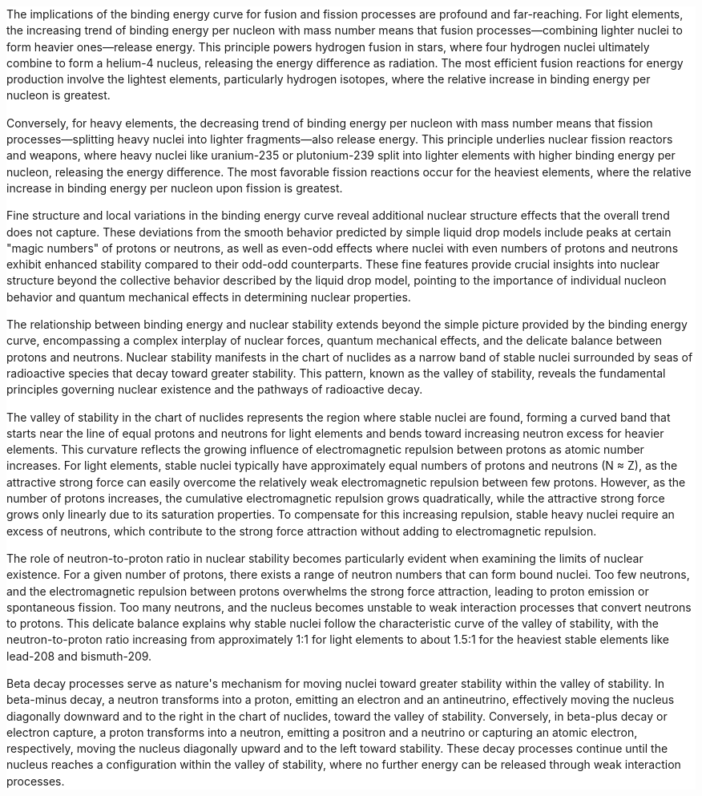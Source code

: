 The implications of the binding energy curve for fusion and fission processes are profound and far-reaching. For light elements, the increasing trend of binding energy per nucleon with mass number means that fusion processes—combining lighter nuclei to form heavier ones—release energy. This principle powers hydrogen fusion in stars, where four hydrogen nuclei ultimately combine to form a helium-4 nucleus, releasing the energy difference as radiation. The most efficient fusion reactions for energy production involve the lightest elements, particularly hydrogen isotopes, where the relative increase in binding energy per nucleon is greatest.

Conversely, for heavy elements, the decreasing trend of binding energy per nucleon with mass number means that fission processes—splitting heavy nuclei into lighter fragments—also release energy. This principle underlies nuclear fission reactors and weapons, where heavy nuclei like uranium-235 or plutonium-239 split into lighter elements with higher binding energy per nucleon, releasing the energy difference. The most favorable fission reactions occur for the heaviest elements, where the relative increase in binding energy per nucleon upon fission is greatest.

Fine structure and local variations in the binding energy curve reveal additional nuclear structure effects that the overall trend does not capture. These deviations from the smooth behavior predicted by simple liquid drop models include peaks at certain "magic numbers" of protons or neutrons, as well as even-odd effects where nuclei with even numbers of protons and neutrons exhibit enhanced stability compared to their odd-odd counterparts. These fine features provide crucial insights into nuclear structure beyond the collective behavior described by the liquid drop model, pointing to the importance of individual nucleon behavior and quantum mechanical effects in determining nuclear properties.

The relationship between binding energy and nuclear stability extends beyond the simple picture provided by the binding energy curve, encompassing a complex interplay of nuclear forces, quantum mechanical effects, and the delicate balance between protons and neutrons. Nuclear stability manifests in the chart of nuclides as a narrow band of stable nuclei surrounded by seas of radioactive species that decay toward greater stability. This pattern, known as the valley of stability, reveals the fundamental principles governing nuclear existence and the pathways of radioactive decay.

The valley of stability in the chart of nuclides represents the region where stable nuclei are found, forming a curved band that starts near the line of equal protons and neutrons for light elements and bends toward increasing neutron excess for heavier elements. This curvature reflects the growing influence of electromagnetic repulsion between protons as atomic number increases. For light elements, stable nuclei typically have approximately equal numbers of protons and neutrons (N ≈ Z), as the attractive strong force can easily overcome the relatively weak electromagnetic repulsion between few protons. However, as the number of protons increases, the cumulative electromagnetic repulsion grows quadratically, while the attractive strong force grows only linearly due to its saturation properties. To compensate for this increasing repulsion, stable heavy nuclei require an excess of neutrons, which contribute to the strong force attraction without adding to electromagnetic repulsion.

The role of neutron-to-proton ratio in nuclear stability becomes particularly evident when examining the limits of nuclear existence. For a given number of protons, there exists a range of neutron numbers that can form bound nuclei. Too few neutrons, and the electromagnetic repulsion between protons overwhelms the strong force attraction, leading to proton emission or spontaneous fission. Too many neutrons, and the nucleus becomes unstable to weak interaction processes that convert neutrons to protons. This delicate balance explains why stable nuclei follow the characteristic curve of the valley of stability, with the neutron-to-proton ratio increasing from approximately 1:1 for light elements to about 1.5:1 for the heaviest stable elements like lead-208 and bismuth-209.

Beta decay processes serve as nature's mechanism for moving nuclei toward greater stability within the valley of stability. In beta-minus decay, a neutron transforms into a proton, emitting an electron and an antineutrino, effectively moving the nucleus diagonally downward and to the right in the chart of nuclides, toward the valley of stability. Conversely, in beta-plus decay or electron capture, a proton transforms into a neutron, emitting a positron and a neutrino or capturing an atomic electron, respectively, moving the nucleus diagonally upward and to the left toward stability. These decay processes continue until the nucleus reaches a configuration within the valley of stability, where no further energy can be released through weak interaction processes.
